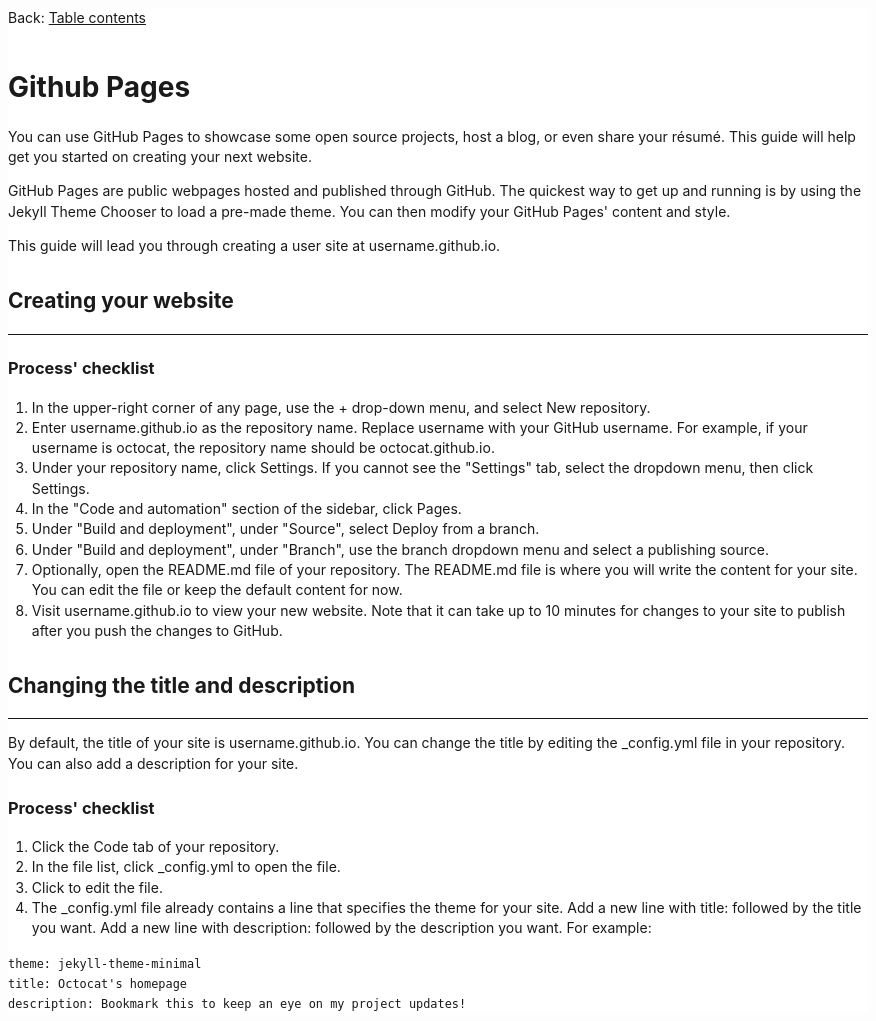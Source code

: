 Back: [Table contents](./1-tablecontent.md)

# Github Pages

You can use GitHub Pages to showcase some open source projects, host a blog, or even share your résumé. This guide will help get you started on creating your next website.

GitHub Pages are public webpages hosted and published through GitHub. The quickest way to get up and running is by using the Jekyll Theme Chooser to load a pre-made theme. You can then modify your GitHub Pages' content and style.

This guide will lead you through creating a user site at username.github.io.

## Creating your website

---

### Process' checklist

1. In the upper-right corner of any page, use the + drop-down menu, and select New repository.
2. Enter username.github.io as the repository name. Replace username with your GitHub username. For example, if your username is octocat, the repository name should be octocat.github.io.
3. Under your repository name, click Settings. If you cannot see the "Settings" tab, select the dropdown menu, then click Settings.
4. In the "Code and automation" section of the sidebar, click Pages.
5. Under "Build and deployment", under "Source", select Deploy from a branch.
6. Under "Build and deployment", under "Branch", use the branch dropdown menu and select a publishing source.
7. Optionally, open the README.md file of your repository. The README.md file is where you will write the content for your site. You can edit the file or keep the default content for now.
8. Visit username.github.io to view your new website. Note that it can take up to 10 minutes for changes to your site to publish after you push the changes to GitHub.

## Changing the title and description

---

By default, the title of your site is username.github.io. You can change the title by editing the \_config.yml file in your repository. You can also add a description for your site.

### Process' checklist

1. Click the Code tab of your repository.
2. In the file list, click \_config.yml to open the file.
3. Click to edit the file.
4. The \_config.yml file already contains a line that specifies the theme for your site. Add a new line with title: followed by the title you want. Add a new line with description: followed by the description you want. For example:

```
theme: jekyll-theme-minimal
title: Octocat's homepage
description: Bookmark this to keep an eye on my project updates!
```
